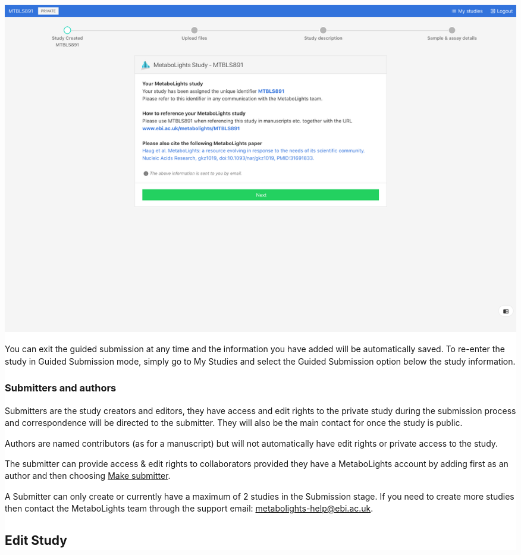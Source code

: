 ![Portal](assets/images/image12.png)

You can exit the guided submission at any time and the information you have added will be automatically saved. To re-enter the study in Guided Submission mode, simply go to My Studies and select the Guided Submission option below the study information.


### Submitters and authors
Submitters are the study creators and editors, they have access and edit rights to the private study during the submission process and correspondence will be directed to the submitter. They will also be the main contact for once the study is public.

Authors are named contributors (as for a manuscript) but will not automatically have edit rights or private access to the study.

The submitter can provide access & edit rights to collaborators provided they have a MetaboLights account by adding first as an author and then choosing [Make submitter](Study_description.md#authors).

A Submitter can only create or currently have a maximum of 2 studies in the Submission stage. If you need to create more studies then contact the MetaboLights team through the support email: metabolights-help@ebi.ac.uk.

## Edit Study
